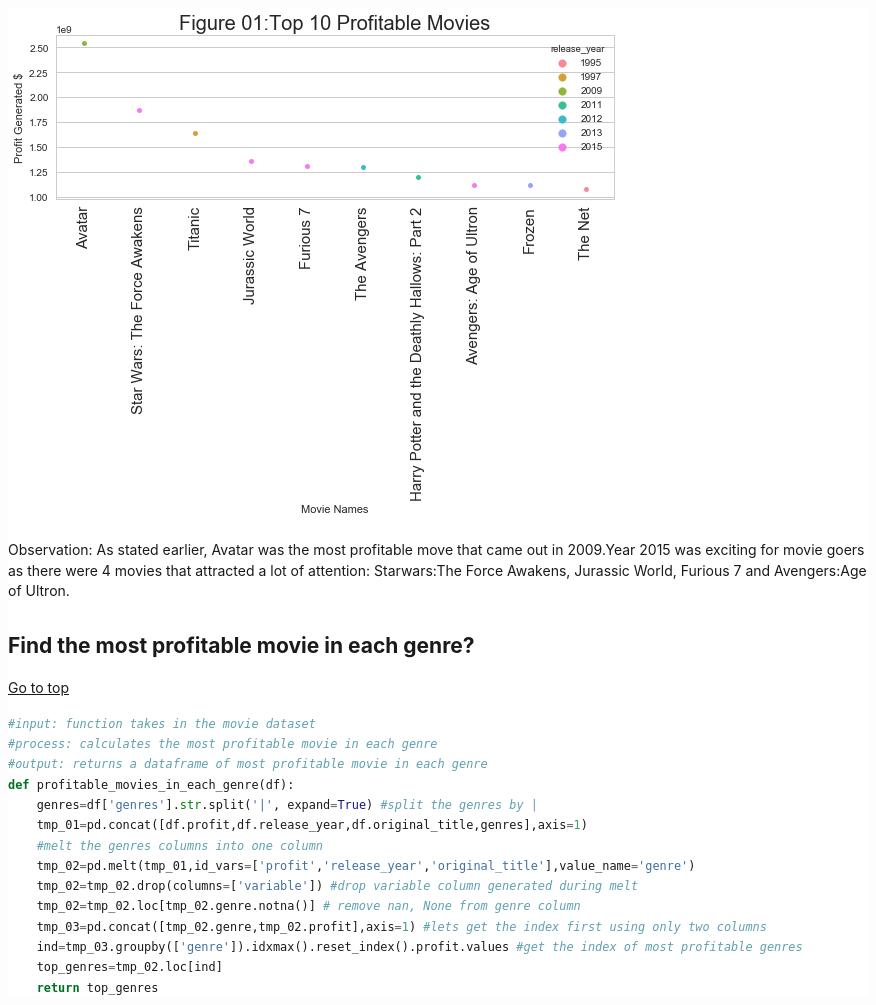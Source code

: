 
![png](images/data_analyst_nanodegree_term_01_project_03_movie_tmdb_python_003/data_analyst_nanodegree_term_01_project_03_movie_tmdb_python_003_13_0.png)


Observation: As stated earlier, Avatar was the most profitable move that came out in 2009.Year 2015 was exciting for movie goers
as there were 4 movies that attracted a lot of attention: Starwars:The Force Awakens, Jurassic World, Furious 7 and Avengers:Age of Ultron.



```python

```

<a id='link_02'> </a>
## Find the most profitable movie in each genre?
[Go to top](#top)


```python
#input: function takes in the movie dataset
#process: calculates the most profitable movie in each genre
#output: returns a dataframe of most profitable movie in each genre
def profitable_movies_in_each_genre(df):
    genres=df['genres'].str.split('|', expand=True) #split the genres by |
    tmp_01=pd.concat([df.profit,df.release_year,df.original_title,genres],axis=1) 
    #melt the genres columns into one column 
    tmp_02=pd.melt(tmp_01,id_vars=['profit','release_year','original_title'],value_name='genre') 
    tmp_02=tmp_02.drop(columns=['variable']) #drop variable column generated during melt
    tmp_02=tmp_02.loc[tmp_02.genre.notna()] # remove nan, None from genre column
    tmp_03=pd.concat([tmp_02.genre,tmp_02.profit],axis=1) #lets get the index first using only two columns
    ind=tmp_03.groupby(['genre']).idxmax().reset_index().profit.values #get the index of most profitable genres
    top_genres=tmp_02.loc[ind]
    return top_genres
```
